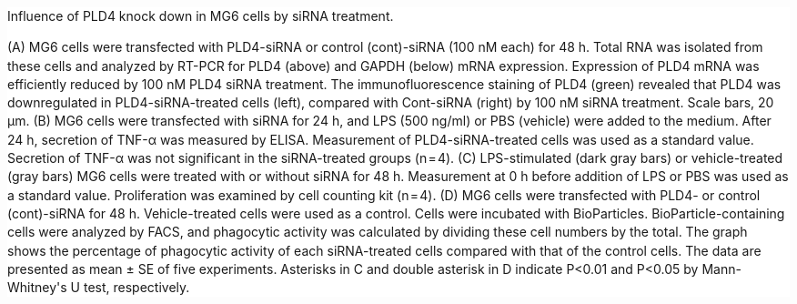 Influence of PLD4 knock down in MG6 cells by siRNA treatment.

(A) MG6 cells were transfected with PLD4-siRNA or control (cont)-siRNA (100 nM each) for 48 h. Total RNA was isolated from these cells and analyzed by RT-PCR for PLD4 (above) and GAPDH (below) mRNA expression. Expression of PLD4 mRNA was efficiently reduced by 100 nM PLD4 siRNA treatment. The immunofluorescence staining of PLD4 (green) revealed that PLD4 was downregulated in PLD4-siRNA-treated cells (left), compared with Cont-siRNA (right) by 100 nM siRNA treatment. Scale bars, 20 µm. (B) MG6 cells were transfected with siRNA for 24 h, and LPS (500 ng/ml) or PBS (vehicle) were added to the medium. After 24 h, secretion of TNF-α was measured by ELISA. Measurement of PLD4-siRNA-treated cells was used as a standard value. Secretion of TNF-α was not significant in the siRNA-treated groups (n = 4). (C) LPS-stimulated (dark gray bars) or vehicle-treated (gray bars) MG6 cells were treated with or without siRNA for 48 h. Measurement at 0 h before addition of LPS or PBS was used as a standard value. Proliferation was examined by cell counting kit (n = 4). (D) MG6 cells were transfected with PLD4- or control (cont)-siRNA for 48 h. Vehicle-treated cells were used as a control. Cells were incubated with BioParticles. BioParticle-containing cells were analyzed by FACS, and phagocytic activity was calculated by dividing these cell numbers by the total. The graph shows the percentage of phagocytic activity of each siRNA-treated cells compared with that of the control cells. The data are presented as mean ± SE of five experiments. Asterisks in C and double asterisk in D indicate P<0.01 and P<0.05 by Mann-Whitney's U test, respectively.
